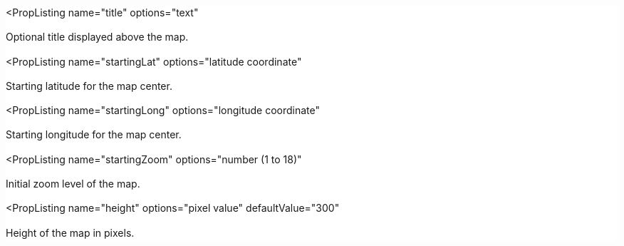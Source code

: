 <PropListing
name="title"
options="text"
>
Optional title displayed above the map.
</PropListing>

<PropListing
name="startingLat"
options="latitude coordinate"
>
Starting latitude for the map center.
</PropListing>

<PropListing
name="startingLong"
options="longitude coordinate"
>
Starting longitude for the map center.
</PropListing>

<PropListing
name="startingZoom"
options="number (1 to 18)"
>
Initial zoom level of the map.
</PropListing>

<PropListing
name="height"
options="pixel value"
defaultValue="300"
>
Height of the map in pixels.
</PropListing>